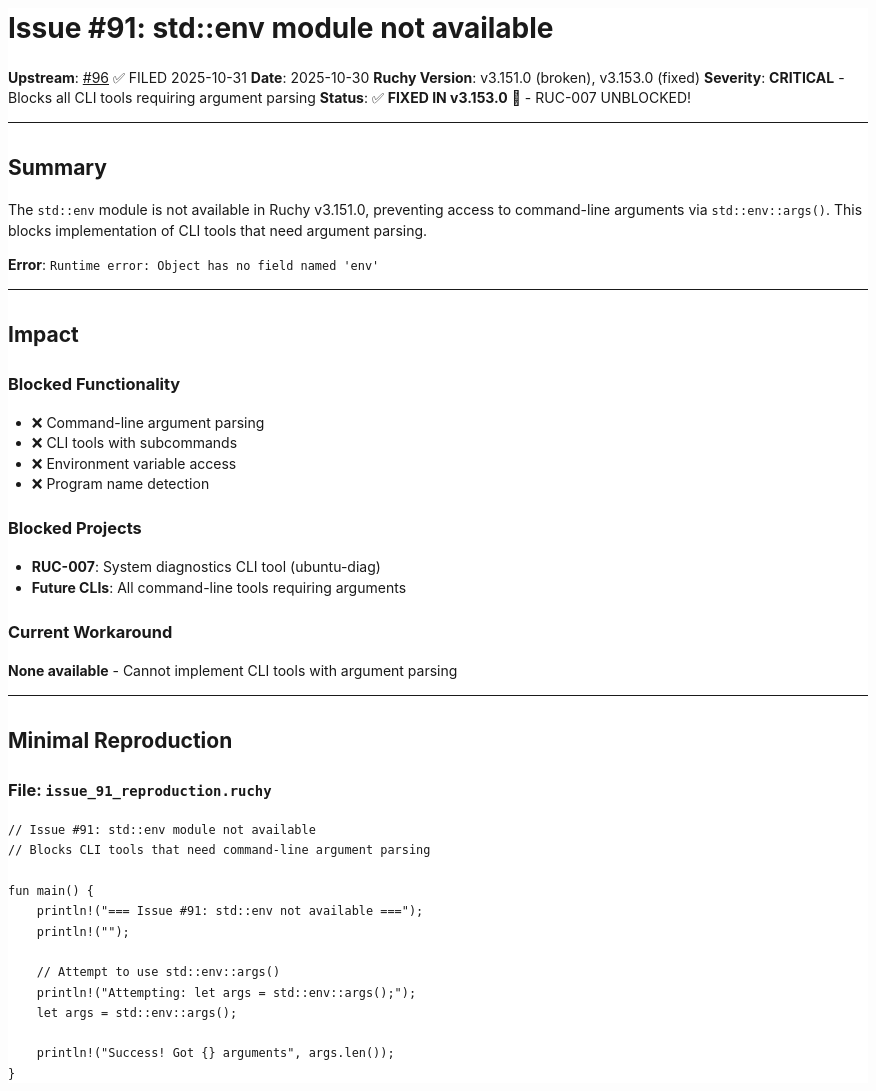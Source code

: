 # Issue #91: std::env module not available

**Upstream**: [#96](https://github.com/paiml/ruchy/issues/96) ✅ FILED 2025-10-31
**Date**: 2025-10-30
**Ruchy Version**: v3.151.0 (broken), v3.153.0 (fixed)
**Severity**: **CRITICAL** - Blocks all CLI tools requiring argument parsing
**Status**: ✅ **FIXED IN v3.153.0** 🎉 - RUC-007 UNBLOCKED!

---

## Summary

The `std::env` module is not available in Ruchy v3.151.0, preventing access to command-line arguments via `std::env::args()`. This blocks implementation of CLI tools that need argument parsing.

**Error**: `Runtime error: Object has no field named 'env'`

---

## Impact

### Blocked Functionality
- ❌ Command-line argument parsing
- ❌ CLI tools with subcommands
- ❌ Environment variable access
- ❌ Program name detection

### Blocked Projects
- **RUC-007**: System diagnostics CLI tool (ubuntu-diag)
- **Future CLIs**: All command-line tools requiring arguments

### Current Workaround
**None available** - Cannot implement CLI tools with argument parsing

---

## Minimal Reproduction

### File: `issue_91_reproduction.ruchy`

```ruchy
// Issue #91: std::env module not available
// Blocks CLI tools that need command-line argument parsing

fun main() {
    println!("=== Issue #91: std::env not available ===");
    println!("");

    // Attempt to use std::env::args()
    println!("Attempting: let args = std::env::args();");
    let args = std::env::args();

    println!("Success! Got {} arguments", args.len());
}
```
